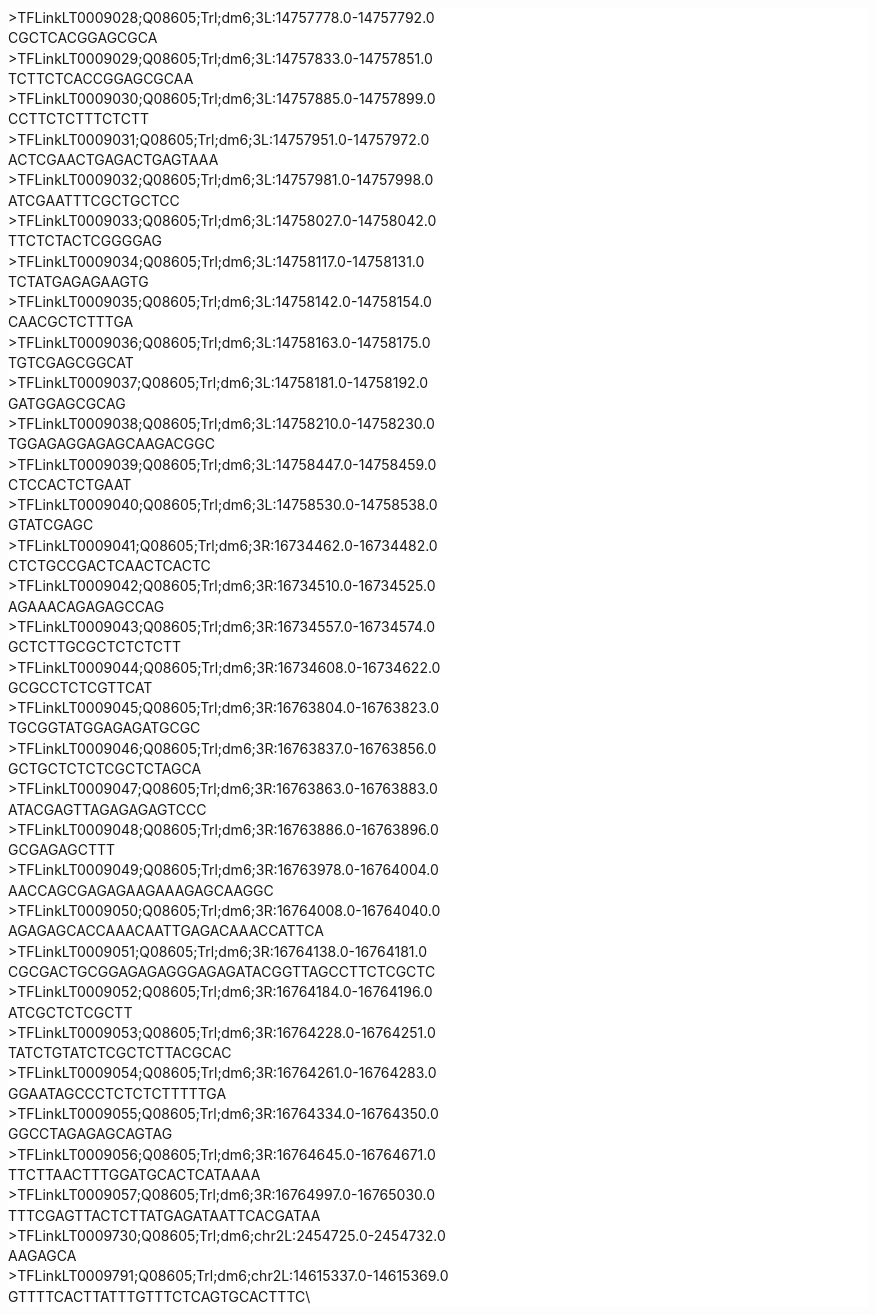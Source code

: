 \>TFLinkLT0009028;Q08605;Trl;dm6;3L:14757778.0-14757792.0\
CGCTCACGGAGCGCA\
\>TFLinkLT0009029;Q08605;Trl;dm6;3L:14757833.0-14757851.0\
TCTTCTCACCGGAGCGCAA\
\>TFLinkLT0009030;Q08605;Trl;dm6;3L:14757885.0-14757899.0\
CCTTCTCTTTCTCTT\
\>TFLinkLT0009031;Q08605;Trl;dm6;3L:14757951.0-14757972.0\
ACTCGAACTGAGACTGAGTAAA\
\>TFLinkLT0009032;Q08605;Trl;dm6;3L:14757981.0-14757998.0\
ATCGAATTTCGCTGCTCC\
\>TFLinkLT0009033;Q08605;Trl;dm6;3L:14758027.0-14758042.0\
TTCTCTACTCGGGGAG\
\>TFLinkLT0009034;Q08605;Trl;dm6;3L:14758117.0-14758131.0\
TCTATGAGAGAAGTG\
\>TFLinkLT0009035;Q08605;Trl;dm6;3L:14758142.0-14758154.0\
CAACGCTCTTTGA\
\>TFLinkLT0009036;Q08605;Trl;dm6;3L:14758163.0-14758175.0\
TGTCGAGCGGCAT\
\>TFLinkLT0009037;Q08605;Trl;dm6;3L:14758181.0-14758192.0\
GATGGAGCGCAG\
\>TFLinkLT0009038;Q08605;Trl;dm6;3L:14758210.0-14758230.0\
TGGAGAGGAGAGCAAGACGGC\
\>TFLinkLT0009039;Q08605;Trl;dm6;3L:14758447.0-14758459.0\
CTCCACTCTGAAT\
\>TFLinkLT0009040;Q08605;Trl;dm6;3L:14758530.0-14758538.0\
GTATCGAGC\
\>TFLinkLT0009041;Q08605;Trl;dm6;3R:16734462.0-16734482.0\
CTCTGCCGACTCAACTCACTC\
\>TFLinkLT0009042;Q08605;Trl;dm6;3R:16734510.0-16734525.0\
AGAAACAGAGAGCCAG\
\>TFLinkLT0009043;Q08605;Trl;dm6;3R:16734557.0-16734574.0\
GCTCTTGCGCTCTCTCTT\
\>TFLinkLT0009044;Q08605;Trl;dm6;3R:16734608.0-16734622.0\
GCGCCTCTCGTTCAT\
\>TFLinkLT0009045;Q08605;Trl;dm6;3R:16763804.0-16763823.0\
TGCGGTATGGAGAGATGCGC\
\>TFLinkLT0009046;Q08605;Trl;dm6;3R:16763837.0-16763856.0\
GCTGCTCTCTCGCTCTAGCA\
\>TFLinkLT0009047;Q08605;Trl;dm6;3R:16763863.0-16763883.0\
ATACGAGTTAGAGAGAGTCCC\
\>TFLinkLT0009048;Q08605;Trl;dm6;3R:16763886.0-16763896.0\
GCGAGAGCTTT\
\>TFLinkLT0009049;Q08605;Trl;dm6;3R:16763978.0-16764004.0\
AACCAGCGAGAGAAGAAAGAGCAAGGC\
\>TFLinkLT0009050;Q08605;Trl;dm6;3R:16764008.0-16764040.0\
AGAGAGCACCAAACAATTGAGACAAACCATTCA\
\>TFLinkLT0009051;Q08605;Trl;dm6;3R:16764138.0-16764181.0\
CGCGACTGCGGAGAGAGGGAGAGATACGGTTAGCCTTCTCGCTC\
\>TFLinkLT0009052;Q08605;Trl;dm6;3R:16764184.0-16764196.0\
ATCGCTCTCGCTT\
\>TFLinkLT0009053;Q08605;Trl;dm6;3R:16764228.0-16764251.0\
TATCTGTATCTCGCTCTTACGCAC\
\>TFLinkLT0009054;Q08605;Trl;dm6;3R:16764261.0-16764283.0\
GGAATAGCCCTCTCTCTTTTTGA\
\>TFLinkLT0009055;Q08605;Trl;dm6;3R:16764334.0-16764350.0\
GGCCTAGAGAGCAGTAG\
\>TFLinkLT0009056;Q08605;Trl;dm6;3R:16764645.0-16764671.0\
TTCTTAACTTTGGATGCACTCATAAAA\
\>TFLinkLT0009057;Q08605;Trl;dm6;3R:16764997.0-16765030.0\
TTTCGAGTTACTCTTATGAGATAATTCACGATAA\
\>TFLinkLT0009730;Q08605;Trl;dm6;chr2L:2454725.0-2454732.0\
AAGAGCA\
\>TFLinkLT0009791;Q08605;Trl;dm6;chr2L:14615337.0-14615369.0\
GTTTTCACTTATTTGTTTCTCAGTGCACTTTC\